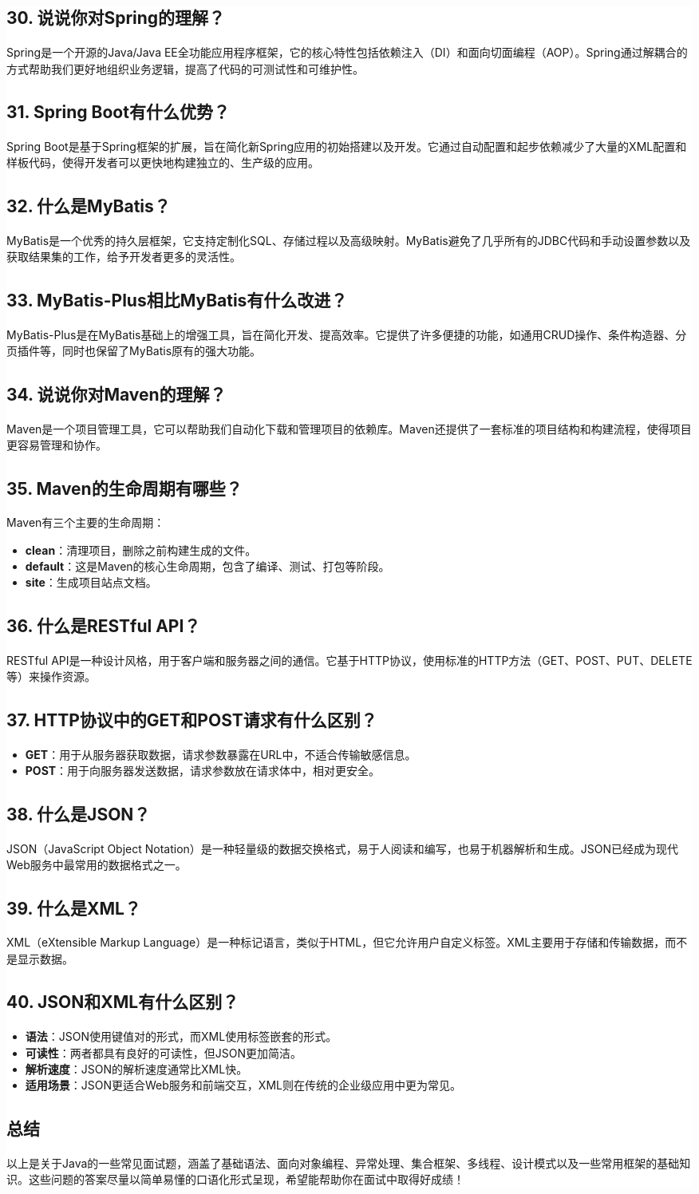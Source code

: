 ## 30. 说说你对Spring的理解？

Spring是一个开源的Java/Java EE全功能应用程序框架，它的核心特性包括依赖注入（DI）和面向切面编程（AOP）。Spring通过解耦合的方式帮助我们更好地组织业务逻辑，提高了代码的可测试性和可维护性。

## 31. Spring Boot有什么优势？

Spring Boot是基于Spring框架的扩展，旨在简化新Spring应用的初始搭建以及开发。它通过自动配置和起步依赖减少了大量的XML配置和样板代码，使得开发者可以更快地构建独立的、生产级的应用。

## 32. 什么是MyBatis？

MyBatis是一个优秀的持久层框架，它支持定制化SQL、存储过程以及高级映射。MyBatis避免了几乎所有的JDBC代码和手动设置参数以及获取结果集的工作，给予开发者更多的灵活性。

## 33. MyBatis-Plus相比MyBatis有什么改进？

MyBatis-Plus是在MyBatis基础上的增强工具，旨在简化开发、提高效率。它提供了许多便捷的功能，如通用CRUD操作、条件构造器、分页插件等，同时也保留了MyBatis原有的强大功能。

## 34. 说说你对Maven的理解？

Maven是一个项目管理工具，它可以帮助我们自动化下载和管理项目的依赖库。Maven还提供了一套标准的项目结构和构建流程，使得项目更容易管理和协作。

## 35. Maven的生命周期有哪些？

Maven有三个主要的生命周期：
- **clean**：清理项目，删除之前构建生成的文件。
- **default**：这是Maven的核心生命周期，包含了编译、测试、打包等阶段。
- **site**：生成项目站点文档。

## 36. 什么是RESTful API？

RESTful API是一种设计风格，用于客户端和服务器之间的通信。它基于HTTP协议，使用标准的HTTP方法（GET、POST、PUT、DELETE等）来操作资源。

## 37. HTTP协议中的GET和POST请求有什么区别？

- **GET**：用于从服务器获取数据，请求参数暴露在URL中，不适合传输敏感信息。
- **POST**：用于向服务器发送数据，请求参数放在请求体中，相对更安全。

## 38. 什么是JSON？

JSON（JavaScript Object Notation）是一种轻量级的数据交换格式，易于人阅读和编写，也易于机器解析和生成。JSON已经成为现代Web服务中最常用的数据格式之一。

## 39. 什么是XML？

XML（eXtensible Markup Language）是一种标记语言，类似于HTML，但它允许用户自定义标签。XML主要用于存储和传输数据，而不是显示数据。

## 40. JSON和XML有什么区别？

- **语法**：JSON使用键值对的形式，而XML使用标签嵌套的形式。
- **可读性**：两者都具有良好的可读性，但JSON更加简洁。
- **解析速度**：JSON的解析速度通常比XML快。
- **适用场景**：JSON更适合Web服务和前端交互，XML则在传统的企业级应用中更为常见。

## 总结

以上是关于Java的一些常见面试题，涵盖了基础语法、面向对象编程、异常处理、集合框架、多线程、设计模式以及一些常用框架的基础知识。这些问题的答案尽量以简单易懂的口语化形式呈现，希望能帮助你在面试中取得好成绩！